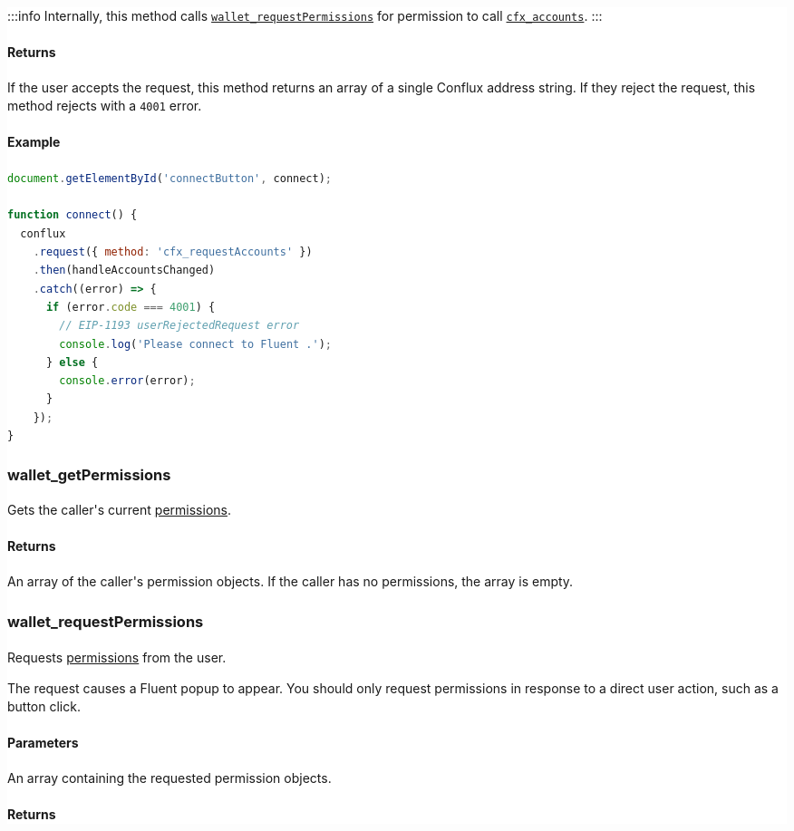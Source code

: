 :::info
Internally, this method calls [`wallet_requestPermissions`](#wallet_requestpermissions) for
permission to call [`cfx_accounts`](https://conflux-chain.github.io/fluent-wallet-doc/docs/provider-rpc#cfx_accounts).
:::

#### Returns

If the user accepts the request, this method returns an array of a single Conflux
address string.
If they reject the request, this method rejects with a `4001` error.

#### Example

```javascript
document.getElementById('connectButton', connect);

function connect() {
  conflux
    .request({ method: 'cfx_requestAccounts' })
    .then(handleAccountsChanged)
    .catch((error) => {
      if (error.code === 4001) {
        // EIP-1193 userRejectedRequest error
        console.log('Please connect to Fluent .');
      } else {
        console.error(error);
      }
    });
}
```

### wallet_getPermissions

Gets the caller's current [permissions](#restricted-methods).

#### Returns

An array of the caller's permission objects.
If the caller has no permissions, the array is empty.

### wallet_requestPermissions

Requests [permissions](#restricted-methods) from the user.

The request causes a Fluent popup to appear.
You should only request permissions in response to a direct user action, such as a button click.


#### Parameters

An array containing the requested permission objects.

#### Returns
